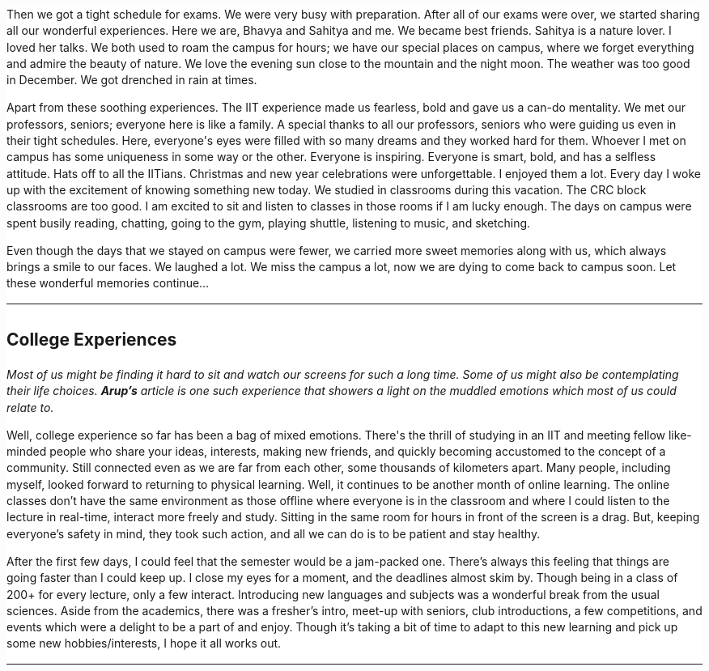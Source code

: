 Then we got a tight schedule for exams. We were very busy with preparation. After all of our exams were over, we started sharing all our wonderful experiences. Here we are, Bhavya and Sahitya and me. We became best friends. Sahitya is a nature lover. I loved her talks. We both used to roam the campus for hours; we have our special places on campus, where we forget everything and admire the beauty of nature. We love the evening sun close to the mountain and the night moon. The weather was too good in December. We got drenched in rain at times.

Apart from these soothing experiences. The IIT experience made us fearless, bold and gave us a can-do mentality. We met our professors, seniors; everyone here is like a  family. A special thanks to all our professors, seniors who were guiding us even in their tight schedules. Here, everyone's eyes were filled with so many dreams and they worked hard for them.  Whoever I met on campus has some uniqueness in some way or the other. Everyone is inspiring. Everyone is smart, bold, and has a selfless attitude. Hats off to all the IITians.  Christmas and new year celebrations were unforgettable. I enjoyed them a lot. Every day I woke up with the excitement of knowing something new today. We studied in classrooms during this vacation. The CRC block classrooms are too good. I am excited to sit and listen to classes in those rooms if I am lucky enough. The days on campus were spent busily reading, chatting, going to the gym, playing shuttle, listening to music, and sketching. 

Even though the days that we stayed on campus were fewer, we carried more sweet memories along with us, which always brings a  smile to our faces. We laughed a lot. We miss the campus a lot, now we are dying to come back to campus soon. Let these wonderful memories continue… 


---



## **College Experiences**

_Most of us might be finding it hard to sit and watch our screens for such a long time. Some of us might also be contemplating their life choices. **Arup’s** article is one such experience that showers a light on the muddled emotions which most of us could relate to._

Well, college experience so far has been a bag of mixed emotions. There's the thrill of studying in an IIT and meeting fellow like-minded people who share your ideas, interests, making new friends, and quickly becoming accustomed to the concept of a community. Still connected even as we are far from each other, some thousands of kilometers apart. Many people, including myself, looked forward to returning to physical learning. Well, it continues to be another month of online learning. The online classes don’t have the same environment as those offline where everyone is in the classroom and where I could listen to the lecture in real-time, interact more freely and study. Sitting in the same room for hours in front of the screen is a drag. But, keeping everyone’s safety in mind, they took such action, and all we can do is to be patient and stay healthy.

After the first few days, I could feel that the semester would be a jam-packed one. There’s always this feeling that things are going faster than I could keep up. I close my eyes for a moment, and the deadlines almost skim by. Though being in a class of 200+ for every lecture, only a few interact. Introducing new languages and subjects was a wonderful break from the usual sciences. Aside from the academics, there was a fresher’s intro, meet-up with seniors, club introductions, a few competitions, and events which were a delight to be a part of and enjoy. Though it’s taking a bit of time to adapt to this new learning and pick up some new hobbies/interests, I hope it all works out.


---


